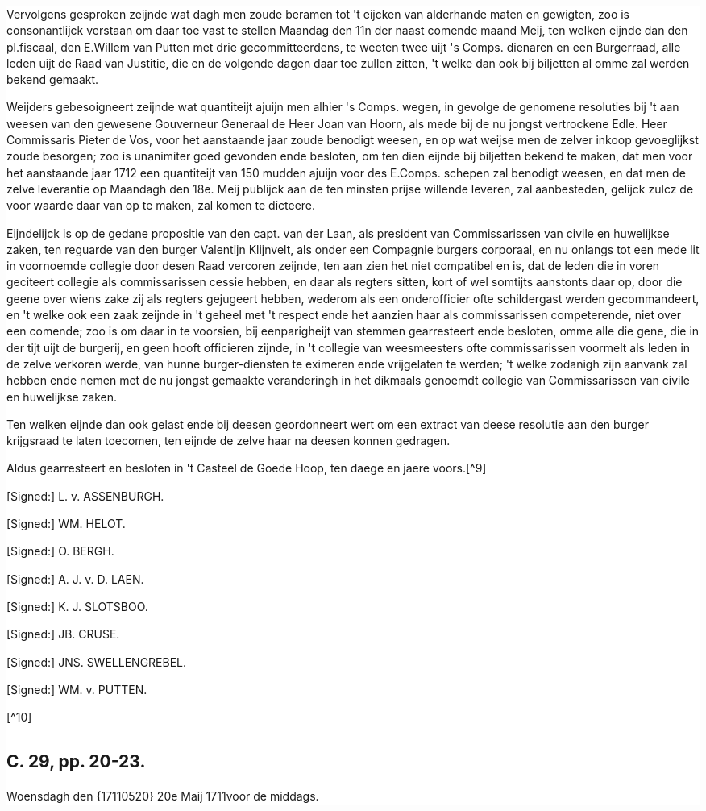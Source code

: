 Vervolgens gesproken zeijnde wat dagh men zoude beramen tot 't eijcken van alderhande maten en gewigten, zoo is consonantlijck verstaan om daar toe vast te stellen Maandag den 11n der naast comende maand Meij, ten welken eijnde dan den pl.fiscaal, den E.Willem van Putten met drie gecommitteerdens, te weeten twee uijt 's Comps. dienaren en een Burgerraad, alle leden uijt de Raad van Justitie, die en de volgende dagen daar toe zullen zitten, 't welke dan ook bij biljetten al omme zal werden bekend gemaakt.

Weijders gebesoigneert zeijnde wat quantiteijt ajuijn men alhier 's Comps. wegen, in gevolge de genomene resoluties bij 't aan weesen van den gewesene Gouverneur Generaal de Heer Joan van Hoorn, als mede bij de nu jongst vertrockene Edle. Heer Commissaris Pieter de Vos, voor het aanstaande jaar zoude benodigt weesen, en op wat weijse men de zelver inkoop gevoeglijkst zoude besorgen; zoo is unanimiter goed gevonden ende besloten, om ten dien eijnde bij biljetten bekend te maken, dat men voor het aanstaande jaar 1712 een quantiteijt van 150 mudden ajuijn voor des E.Comps. schepen zal benodigt weesen, en dat men de zelve leverantie op Maandagh den 18e. Meij publijck aan de ten minsten prijse willende leveren, zal aanbesteden, gelijck zulcz de voor waarde daar van op te maken, zal komen te dicteere.

Eijndelijck is op de gedane propositie van den capt. van der Laan, als president van Commissarissen van civile en huwelijkse zaken, ten reguarde van den burger Valentijn Klijnvelt, als onder een Compagnie burgers corporaal, en nu onlangs tot een mede lit in voornoemde collegie door desen Raad vercoren zeijnde, ten aan zien het niet compatibel en is, dat de leden die in voren geciteert collegie als commissarissen cessie hebben, en daar als regters sitten, kort of wel somtijts aanstonts daar op, door die geene over wiens zake zij als regters gejugeert hebben, wederom als een onderofficier ofte schildergast werden gecommandeert, en 't welke ook een zaak zeijnde in 't geheel met 't respect ende het aanzien haar als commissarissen competerende, niet over een comende; zoo is om daar in te voorsien, bij eenparigheijt van stemmen gearresteert ende besloten, omme alle die gene, die in der tijt uijt de burgerij, en geen hooft officieren zijnde, in 't collegie van weesmeesters ofte commissarissen voormelt als leden in de zelve verkoren werde, van hunne burger-diensten te eximeren ende vrijgelaten te werden; 't welke zodanigh zijn aanvank zal hebben ende nemen met de nu jongst gemaakte veranderingh in het dikmaals genoemdt collegie van Commissarissen van civile en huwelijkse zaken.

Ten welken eijnde dan ook gelast ende bij deesen geordonneert wert om een extract van deese resolutie aan den burger krijgsraad te laten toecomen, ten eijnde de zelve haar na deesen konnen gedragen.

Aldus gearresteert en besloten in 't Casteel de Goede Hoop, ten daege en jaere voors.[^9] 

[Signed:] L. v. ASSENBURGH.

[Signed:] WM. HELOT.

[Signed:] O. BERGH.

[Signed:] A. J. v. D. LAEN.

[Signed:] K. J. SLOTSBOO.

[Signed:] JB. CRUSE.

[Signed:] JNS. SWELLENGREBEL.

[Signed:] WM. v. PUTTEN.

[^10] 

## C. 29, pp. 20-23.

Woensdagh den {17110520} 20e Maij 1711voor de middags.
